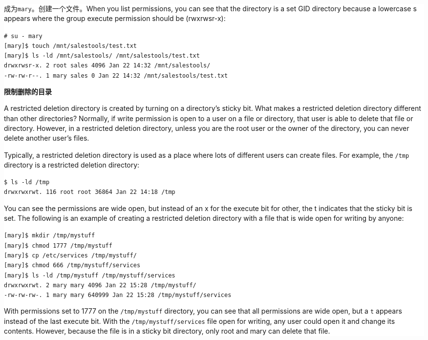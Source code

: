 成为`mary`。创建一个文件。When you list permissions, you can see that the directory is a set GID directory because a lowercase s appears where the group execute permission should be (rwxrwsr-x):

    # su - mary
    [mary]$ touch /mnt/salestools/test.txt
    [mary]$ ls -ld /mnt/salestools/ /mnt/salestools/test.txt
	drwxrwsr-x. 2 root sales 4096 Jan 22 14:32 /mnt/salestools/
    -rw-rw-r--. 1 mary sales 0 Jan 22 14:32 /mnt/salestools/test.txt

**限制删除的目录**

A restricted deletion directory is created by turning on a directory’s sticky bit. What makes a restricted deletion directory different than other directories? Normally, if write permission is open to a user on a file or directory, that user is able to delete that file or directory. However, in a restricted deletion directory, unless you are the root user or the owner of the directory, you can never delete another user’s files.

Typically, a restricted deletion directory is used as a place where lots of different users can create files. For example, the `/tmp` directory is a restricted deletion directory:

    $ ls -ld /tmp
    drwxrwxrwt. 116 root root 36864 Jan 22 14:18 /tmp

You can see the permissions are wide open, but instead of an x for the execute bit for other, the t indicates that the sticky bit is set. The following is an example of creating a restricted deletion directory with a file that is wide open for writing by anyone:

    [mary]$ mkdir /tmp/mystuff
    [mary]$ chmod 1777 /tmp/mystuff
    [mary]$ cp /etc/services /tmp/mystuff/
    [mary]$ chmod 666 /tmp/mystuff/services
    [mary]$ ls -ld /tmp/mystuff /tmp/mystuff/services
    drwxrwxrwt. 2 mary mary 4096 Jan 22 15:28 /tmp/mystuff/
    -rw-rw-rw-. 1 mary mary 640999 Jan 22 15:28 /tmp/mystuff/services

With permissions set to 1777 on the `/tmp/mystuff` directory, you can see that all permissions are wide open, but a `t` appears instead of the last execute bit. With the `/tmp/mystuff/services` file open for writing, any user could open it and change its contents. However, because the file is in a sticky bit directory, only root and mary can delete that file.












